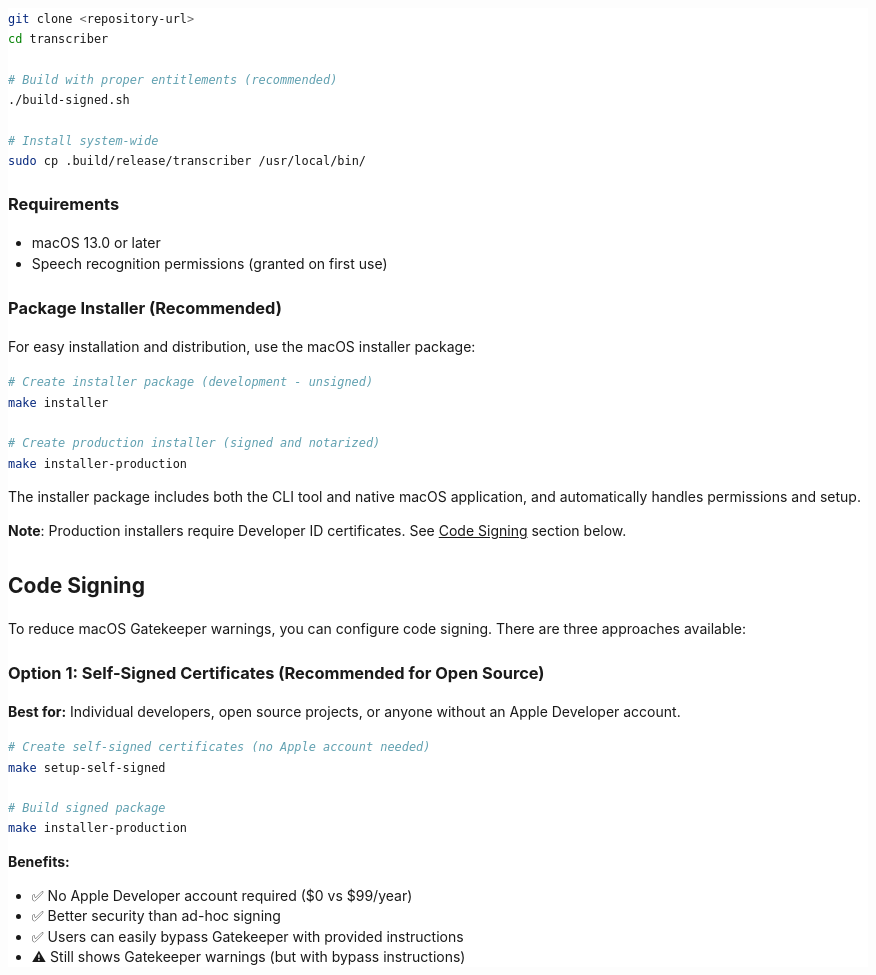 ```bash
git clone <repository-url>
cd transcriber

# Build with proper entitlements (recommended)
./build-signed.sh

# Install system-wide
sudo cp .build/release/transcriber /usr/local/bin/
```

### Requirements

- macOS 13.0 or later
- Speech recognition permissions (granted on first use)

### Package Installer (Recommended)

For easy installation and distribution, use the macOS installer package:

```bash
# Create installer package (development - unsigned)
make installer

# Create production installer (signed and notarized)
make installer-production
```

The installer package includes both the CLI tool and native macOS application, and automatically handles permissions and setup.

**Note**: Production installers require Developer ID certificates. See [Code Signing](#code-signing) section below.

## Code Signing

To reduce macOS Gatekeeper warnings, you can configure code signing. There are three approaches available:

### Option 1: Self-Signed Certificates (Recommended for Open Source)

**Best for:** Individual developers, open source projects, or anyone without an Apple Developer account.

```bash
# Create self-signed certificates (no Apple account needed)
make setup-self-signed

# Build signed package
make installer-production
```

**Benefits:**
- ✅ No Apple Developer account required ($0 vs $99/year)
- ✅ Better security than ad-hoc signing
- ✅ Users can easily bypass Gatekeeper with provided instructions
- ⚠️ Still shows Gatekeeper warnings (but with bypass instructions)
